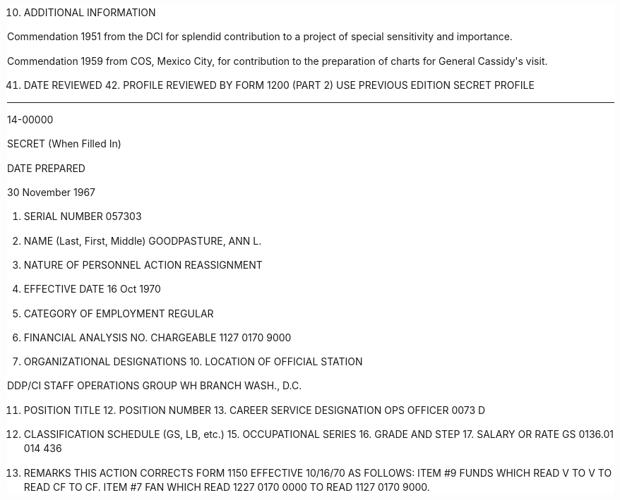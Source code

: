 10. ADDITIONAL INFORMATION

Commendation 1951 from the DCI for splendid contribution to a project of special
sensitivity and importance.

Commendation 1959 from COS, Mexico City, for contribution to the preparation of
charts for General Cassidy's visit.

41. DATE REVIEWED 42. PROFILE REVIEWED BY
FORM 1200 (PART 2)
USE PREVIOUS EDITION
SECRET
PROFILE

---

14-00000

SECRET
(When Filled In)

DATE PREPARED

30 November 1967

1. SERIAL NUMBER
057303
2. NAME (Last, First, Middle)
GOODPASTURE, ANN L.

3. NATURE OF PERSONNEL ACTION
REASSIGNMENT

4. EFFECTIVE DATE
16 Oct 1970

5. CATEGORY OF EMPLOYMENT
REGULAR

7. FINANCIAL ANALYSIS NO. CHARGEABLE
1127 0170 9000

9. ORGANIZATIONAL DESIGNATIONS 10. LOCATION OF OFFICIAL STATION

DDP/CI STAFF
OPERATIONS GROUP
WH BRANCH
WASH., D.C.

11. POSITION TITLE 12. POSITION NUMBER 13. CAREER SERVICE DESIGNATION
OPS OFFICER 0073 D

14. CLASSIFICATION SCHEDULE (GS, LB, etc.) 15. OCCUPATIONAL SERIES 16. GRADE AND STEP 17. SALARY OR RATE
GS 0136.01 014 436

18. REMARKS
THIS ACTION CORRECTS FORM 1150 EFFECTIVE 10/16/70 AS FOLLOWS:
ITEM #9 FUNDS WHICH READ V TO V TO READ CF TO CF. ITEM #7 FAN
WHICH READ 1227 0170 0000 TO READ 1127 0170 9000.
